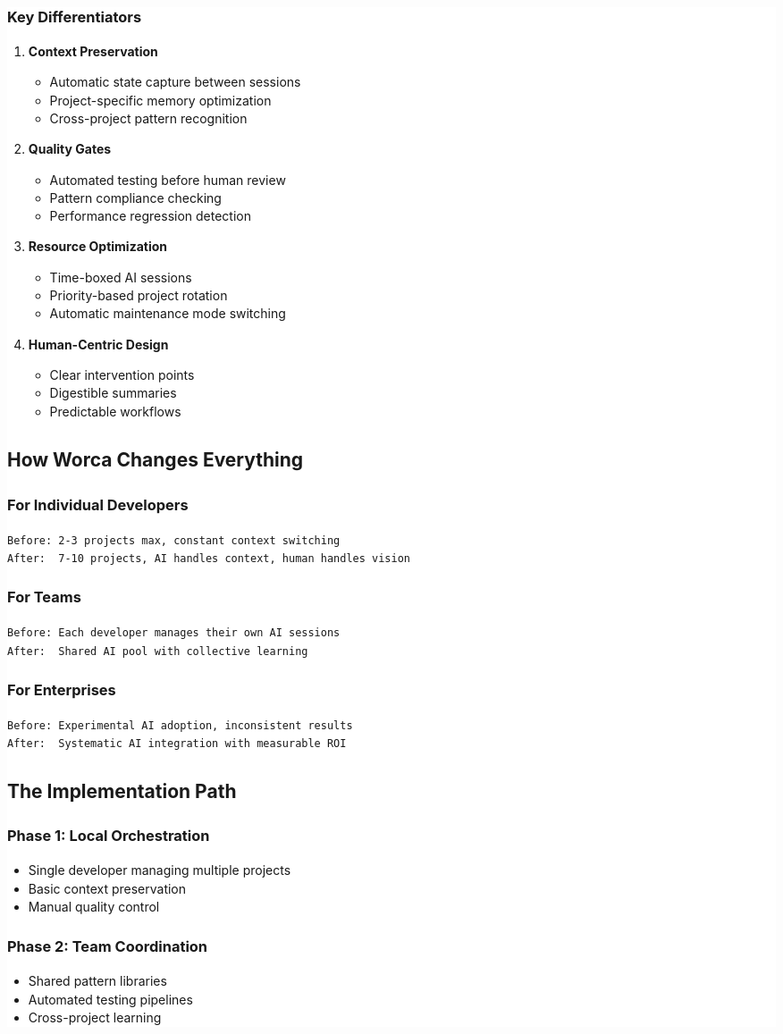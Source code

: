 ### Key Differentiators

1. **Context Preservation**
   - Automatic state capture between sessions
   - Project-specific memory optimization
   - Cross-project pattern recognition

2. **Quality Gates**
   - Automated testing before human review
   - Pattern compliance checking
   - Performance regression detection

3. **Resource Optimization**
   - Time-boxed AI sessions
   - Priority-based project rotation
   - Automatic maintenance mode switching

4. **Human-Centric Design**
   - Clear intervention points
   - Digestible summaries
   - Predictable workflows

## How Worca Changes Everything

### For Individual Developers
```
Before: 2-3 projects max, constant context switching
After:  7-10 projects, AI handles context, human handles vision
```

### For Teams
```
Before: Each developer manages their own AI sessions
After:  Shared AI pool with collective learning
```

### For Enterprises
```
Before: Experimental AI adoption, inconsistent results
After:  Systematic AI integration with measurable ROI
```

## The Implementation Path

### Phase 1: Local Orchestration
- Single developer managing multiple projects
- Basic context preservation
- Manual quality control

### Phase 2: Team Coordination
- Shared pattern libraries
- Automated testing pipelines
- Cross-project learning
